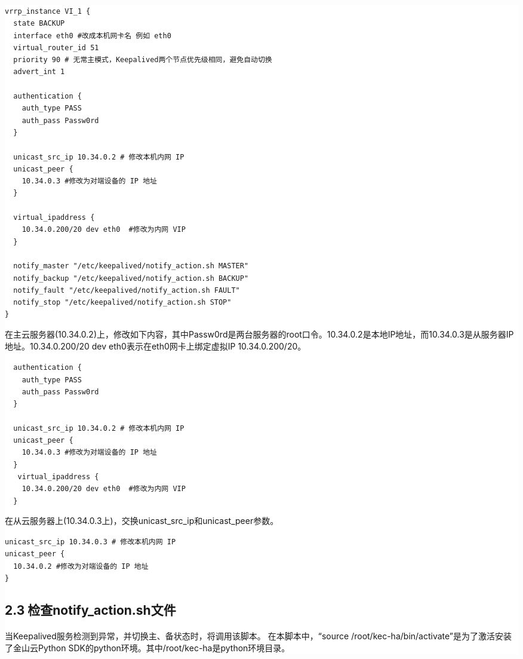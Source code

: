 ```! Configuration File for keepalived
vrrp_instance VI_1 {
  state BACKUP
  interface eth0 #改成本机网卡名 例如 eth0
  virtual_router_id 51
  priority 90 # 无常主模式，Keepalived两个节点优先级相同，避免自动切换
  advert_int 1

  authentication {
    auth_type PASS
    auth_pass Passw0rd
  }

  unicast_src_ip 10.34.0.2 # 修改本机内网 IP
  unicast_peer {
    10.34.0.3 #修改为对端设备的 IP 地址
  }

  virtual_ipaddress {
    10.34.0.200/20 dev eth0  #修改为内网 VIP
  }

  notify_master "/etc/keepalived/notify_action.sh MASTER"
  notify_backup "/etc/keepalived/notify_action.sh BACKUP"
  notify_fault "/etc/keepalived/notify_action.sh FAULT"
  notify_stop "/etc/keepalived/notify_action.sh STOP"
}
```
在主云服务器(10.34.0.2)上，修改如下内容，其中Passw0rd是两台服务器的root口令。10.34.0.2是本地IP地址，而10.34.0.3是从服务器IP地址。10.34.0.200/20 dev eth0表示在eth0网卡上绑定虚拟IP 10.34.0.200/20。
```
  authentication {
    auth_type PASS
    auth_pass Passw0rd
  }

  unicast_src_ip 10.34.0.2 # 修改本机内网 IP
  unicast_peer {
    10.34.0.3 #修改为对端设备的 IP 地址
  }
   virtual_ipaddress {
    10.34.0.200/20 dev eth0  #修改为内网 VIP
  }
  ```
  在从云服务器上(10.34.0.3上)，交换unicast_src_ip和unicast_peer参数。
  ```
  unicast_src_ip 10.34.0.3 # 修改本机内网 IP
  unicast_peer {
    10.34.0.2 #修改为对端设备的 IP 地址
  }
```
## 2.3 检查notify_action.sh文件
当Keepalived服务检测到异常，并切换主、备状态时，将调用该脚本。
在本脚本中，“source /root/kec-ha/bin/activate”是为了激活安装了金山云Python SDK的python环境。其中/root/kec-ha是python环境目录。
